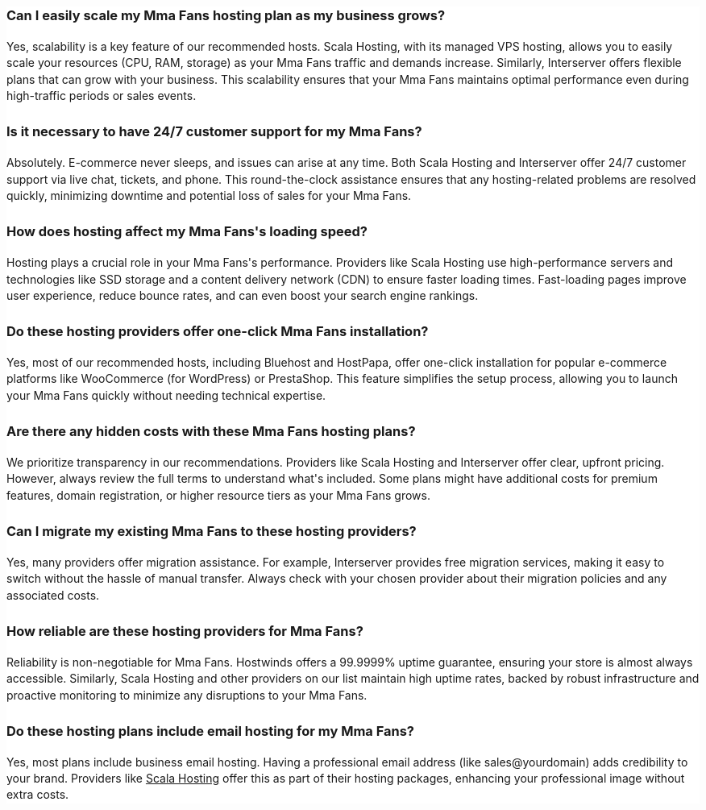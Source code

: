 ### Can I easily scale my Mma Fans hosting plan as my business grows? 
Yes, scalability is a key feature of our recommended hosts. Scala Hosting, with its managed VPS hosting, allows you to easily scale your resources (CPU, RAM, storage) as your Mma Fans traffic and demands increase. Similarly, Interserver offers flexible plans that can grow with your business. This scalability ensures that your Mma Fans maintains optimal performance even during high-traffic periods or sales events.

### Is it necessary to have 24/7 customer support for my Mma Fans? 
Absolutely. E-commerce never sleeps, and issues can arise at any time. Both Scala Hosting and Interserver offer 24/7 customer support via live chat, tickets, and phone. This round-the-clock assistance ensures that any hosting-related problems are resolved quickly, minimizing downtime and potential loss of sales for your Mma Fans.

### How does hosting affect my Mma Fans's loading speed? 
Hosting plays a crucial role in your Mma Fans's performance. Providers like Scala Hosting use high-performance servers and technologies like SSD storage and a content delivery network (CDN) to ensure faster loading times. Fast-loading pages improve user experience, reduce bounce rates, and can even boost your search engine rankings.

### Do these hosting providers offer one-click Mma Fans installation? 
Yes, most of our recommended hosts, including Bluehost and HostPapa, offer one-click installation for popular e-commerce platforms like WooCommerce (for WordPress) or PrestaShop. This feature simplifies the setup process, allowing you to launch your Mma Fans quickly without needing technical expertise.

### Are there any hidden costs with these Mma Fans hosting plans? 
We prioritize transparency in our recommendations. Providers like Scala Hosting and Interserver offer clear, upfront pricing. However, always review the full terms to understand what's included. Some plans might have additional costs for premium features, domain registration, or higher resource tiers as your Mma Fans grows.

### Can I migrate my existing Mma Fans to these hosting providers? 
Yes, many providers offer migration assistance. For example, Interserver provides free migration services, making it easy to switch without the hassle of manual transfer. Always check with your chosen provider about their migration policies and any associated costs.

### How reliable are these hosting providers for Mma Fans? 
Reliability is non-negotiable for Mma Fans. Hostwinds offers a 99.9999% uptime guarantee, ensuring your store is almost always accessible. Similarly, Scala Hosting and other providers on our list maintain high uptime rates, backed by robust infrastructure and proactive monitoring to minimize any disruptions to your Mma Fans.

### Do these hosting plans include email hosting for my Mma Fans? 
Yes, most plans include business email hosting. Having a professional email address (like sales@yourdomain) adds credibility to your brand. Providers like [Scala Hosting](https://snipitx.com/scala-jy) offer this as part of their hosting packages, enhancing your professional image without extra costs.
